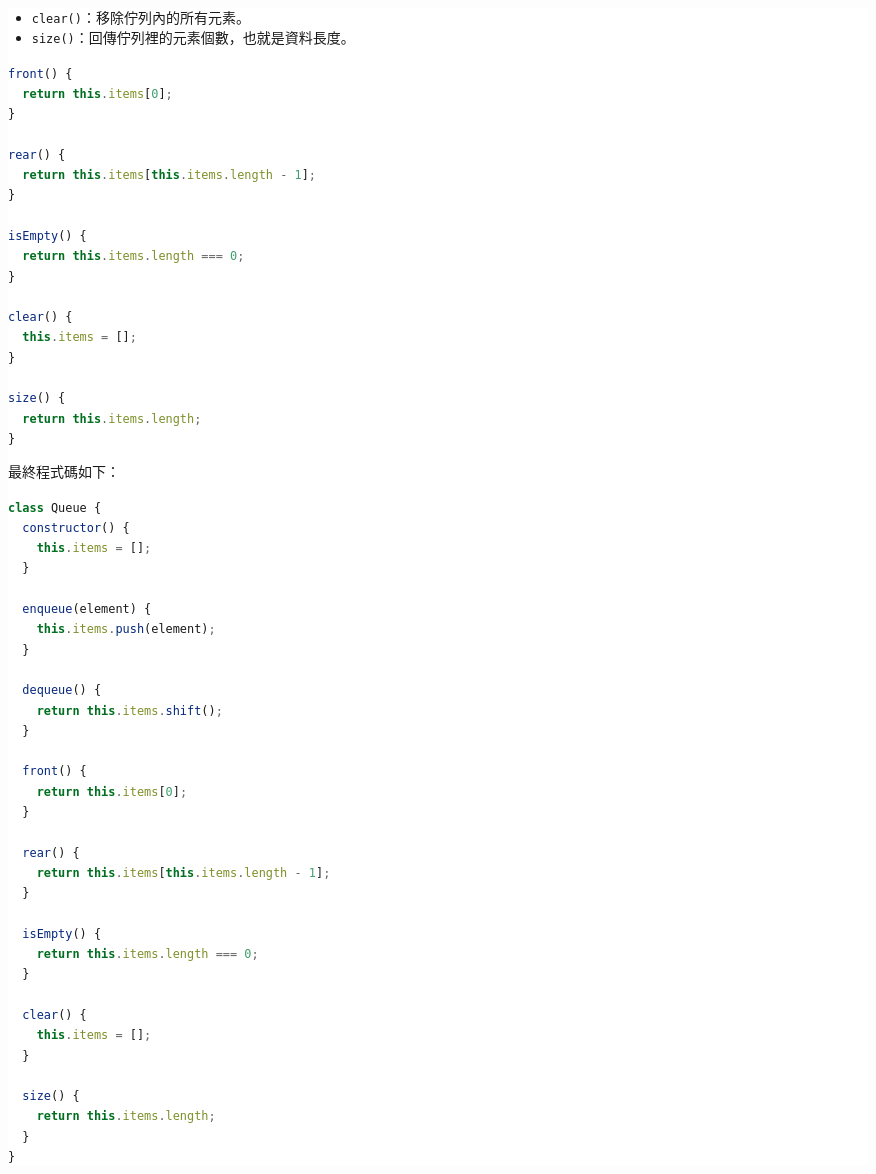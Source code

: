 - `clear()`：移除佇列內的所有元素。
- `size()`：回傳佇列裡的元素個數，也就是資料長度。

```javascript
front() {
  return this.items[0];
}

rear() {
  return this.items[this.items.length - 1];
}

isEmpty() {
  return this.items.length === 0;
}

clear() {
  this.items = [];
}

size() {
  return this.items.length;
}
```

最終程式碼如下：
```javascript
class Queue {
  constructor() {
    this.items = [];
  }

  enqueue(element) {
    this.items.push(element);
  }

  dequeue() {
    return this.items.shift();
  }

  front() {
    return this.items[0];
  }

  rear() {
    return this.items[this.items.length - 1];
  }
  
  isEmpty() {
    return this.items.length === 0;
  }

  clear() {
    this.items = [];
  }

  size() {
    return this.items.length;
  }
}
```
